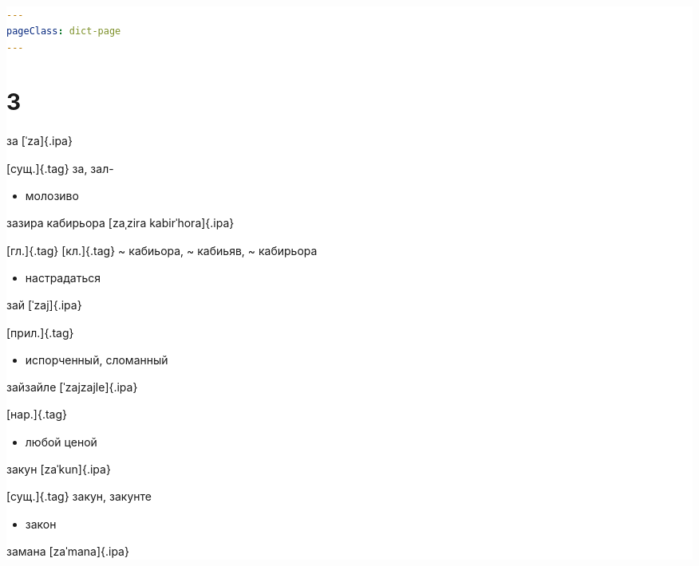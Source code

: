 ```yaml
---
pageClass: dict-page
---
```


# З

<div class='word'>

за [ˈza]{.ipa}

[сущ.]{.tag} за, зал-

-  молозиво

</div>

<div class='word'>

зазира кабирьора [zaˌzira kabirˈhora]{.ipa}

[гл.]{.tag} [кл.]{.tag} ~ кабиьора, ~ кабиьяв, ~ кабирьора

-  настрадаться

</div>

<div class='word'>

зай [ˈzaj]{.ipa}

[прил.]{.tag}

-  испорченный, сломанный

</div>

<div class='word'>

зайзайле [ˈzajzajle]{.ipa}

[нар.]{.tag}

-  любой ценой

</div>

<div class='word'>

закун [zaˈkun]{.ipa}

[сущ.]{.tag} закун, закунте

-  закон

</div>

<div class='word'>

замана [zaˈmana]{.ipa}
